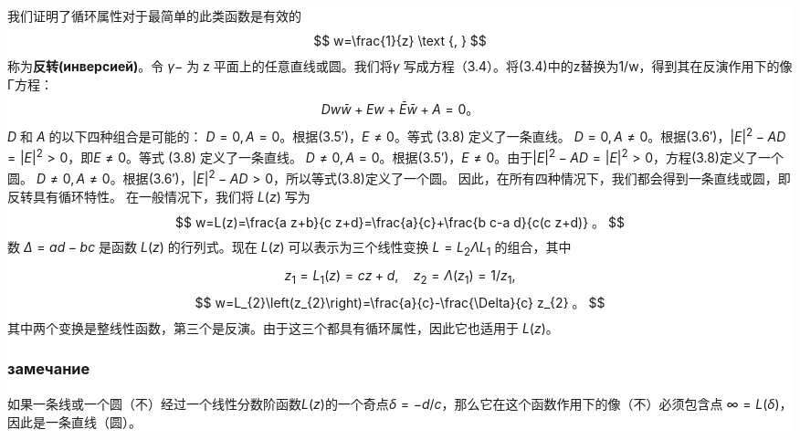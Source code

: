 我们证明了循环属性对于最简单的此类函数是有效的
$$
w=\frac{1}{z} \text {, }
$$
称为**反转(инверсией)**。令 $\gamma-$ 为 z 平面上的任意直线或圆。我们将$\gamma$ 写成方程（3.4）。将(3.4)中的z替换为1/w，得到其在反演作用下的像Γ方程：
$$
D w \bar{w}+E w+\bar{E} \bar{w}+A=0 。\tag{3.8}
$$
$D$ 和 $A$ 的以下四种组合是可能的：
$D=0,A=0$。根据$(3.5')$，$E \neq 0$。等式 $(3.8)$ 定义了一条直线。 
$D=0, A \neq 0$。根据$(3.6')$，$|E|^{2}-A D=|E|^{2}>0$，即$E \neq 0$。等式 $(3.8)$ 定义了一条直线。 
$D\neq 0, A=0$。根据$(3.5')$，$E \neq 0$。由于$|E|^{2}-A D=|E|^{2}>0$，方程$(3.8)$定义了一个圆。
$D \neq 0, A\neq 0$。根据$(3.6')$，$|E|^{2}-A D>0$，所以等式$(3.8)$定义了一个圆。
因此，在所有四种情况下，我们都会得到一条直线或圆，即反转具有循环特性。
在一般情况下，我们将 $L(z)$ 写为
$$
w=L(z)=\frac{a z+b}{c z+d}=\frac{a}{c}+\frac{b c-a d}{c(c z+d)} 。
$$
数 $\Delta=a d-b c$ 是函数 $L(z)$ 的行列式。现在 $L(z)$ 可以表示为三个线性变换 $L=L_{2} \Lambda L_{1}$ 的组合，其中
$$
z_{1}=L_{1}(z)=c z+d, \quad z_{2}=\Lambda\left(z_{1}\right)=1 / z_{1},
$$
$$
w=L_{2}\left(z_{2}\right)=\frac{a}{c}-\frac{\Delta}{c} z_{2} 。
$$
其中两个变换是整线性函数，第三个是反演。由于这三个都具有循环属性，因此它也适用于 $L(z)$。
### замечание
如果一条线或一个圆（不）经过一个线性分数阶函数$L(z)$的一个奇点$\delta=-d / c$，那么它在这个函数作用下的像（不）必须包含点 $\infty=L(\delta)$，因此是一条直线（圆）。
